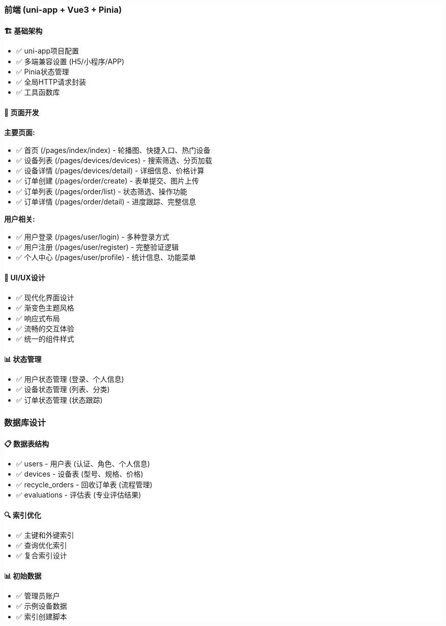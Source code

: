 ### 前端 (uni-app + Vue3 + Pinia)

#### 🏗️ 基础架构
- ✅ uni-app项目配置
- ✅ 多端兼容设置 (H5/小程序/APP)
- ✅ Pinia状态管理
- ✅ 全局HTTP请求封装
- ✅ 工具函数库

#### 📱 页面开发
**主要页面:**
- ✅ 首页 (/pages/index/index) - 轮播图、快捷入口、热门设备
- ✅ 设备列表 (/pages/devices/devices) - 搜索筛选、分页加载
- ✅ 设备详情 (/pages/devices/detail) - 详细信息、价格计算
- ✅ 订单创建 (/pages/order/create) - 表单提交、图片上传
- ✅ 订单列表 (/pages/order/list) - 状态筛选、操作功能
- ✅ 订单详情 (/pages/order/detail) - 进度跟踪、完整信息

**用户相关:**
- ✅ 用户登录 (/pages/user/login) - 多种登录方式
- ✅ 用户注册 (/pages/user/register) - 完整验证逻辑
- ✅ 个人中心 (/pages/user/profile) - 统计信息、功能菜单

#### 🎨 UI/UX设计
- ✅ 现代化界面设计
- ✅ 渐变色主题风格
- ✅ 响应式布局
- ✅ 流畅的交互体验
- ✅ 统一的组件样式

#### 📊 状态管理
- ✅ 用户状态管理 (登录、个人信息)
- ✅ 设备状态管理 (列表、分类)
- ✅ 订单状态管理 (状态跟踪)

### 数据库设计

#### 📋 数据表结构
- ✅ users - 用户表 (认证、角色、个人信息)
- ✅ devices - 设备表 (型号、规格、价格)
- ✅ recycle_orders - 回收订单表 (流程管理)
- ✅ evaluations - 评估表 (专业评估结果)

#### 🔍 索引优化
- ✅ 主键和外键索引
- ✅ 查询优化索引
- ✅ 复合索引设计

#### 📊 初始数据
- ✅ 管理员账户
- ✅ 示例设备数据
- ✅ 索引创建脚本
